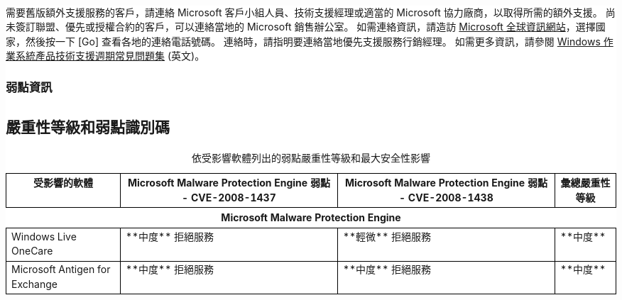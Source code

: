 需要舊版額外支援服務的客戶，請連絡 Microsoft 客戶小組人員、技術支援經理或適當的 Microsoft 協力廠商，以取得所需的額外支援。 尚未簽訂聯盟、優先或授權合約的客戶，可以連絡當地的 Microsoft 銷售辦公室。 如需連絡資訊，請造訪 [Microsoft 全球資訊網站](http://go.microsoft.com/fwlink/?linkid=33329)，選擇國家，然後按一下 \[Go\] 查看各地的連絡電話號碼。 連絡時，請指明要連絡當地優先支援服務行銷經理。 如需更多資訊，請參閱 [Windows 作業系統產品技術支援週期常見問題集](http://go.microsoft.com/fwlink/?linkid=new) (英文)。

### 弱點資訊

嚴重性等級和弱點識別碼
----------------------

<span></span>
<table class="dataTable">
<caption>
依受影響軟體列出的弱點嚴重性等級和最大安全性影響
</caption>
<tr class="thead">
<th style="border:1px solid black;" >
受影響的軟體
</th>
<th style="border:1px solid black;" >
Microsoft Malware Protection Engine 弱點 - CVE-2008-1437
</th>
<th style="border:1px solid black;" >
Microsoft Malware Protection Engine 弱點 - CVE-2008-1438
</th>
<th style="border:1px solid black;" >
彙總嚴重性等級
</th>
</tr>
<tr>
<th colspan="4">
Microsoft Malware Protection Engine
</th>
</tr>
<tr>
<td style="border:1px solid black;">
Windows Live OneCare
</td>
<td style="border:1px solid black;">
**中度**  
拒絕服務
</td>
<td style="border:1px solid black;">
**輕微**  
拒絕服務
</td>
<td style="border:1px solid black;">
**中度**
</td>
</tr>
<tr class="alternateRow">
<td style="border:1px solid black;">
Microsoft Antigen for Exchange
</td>
<td style="border:1px solid black;">
**中度**  
拒絕服務
</td>
<td style="border:1px solid black;">
**中度**  
拒絕服務
</td>
<td style="border:1px solid black;">
**中度**